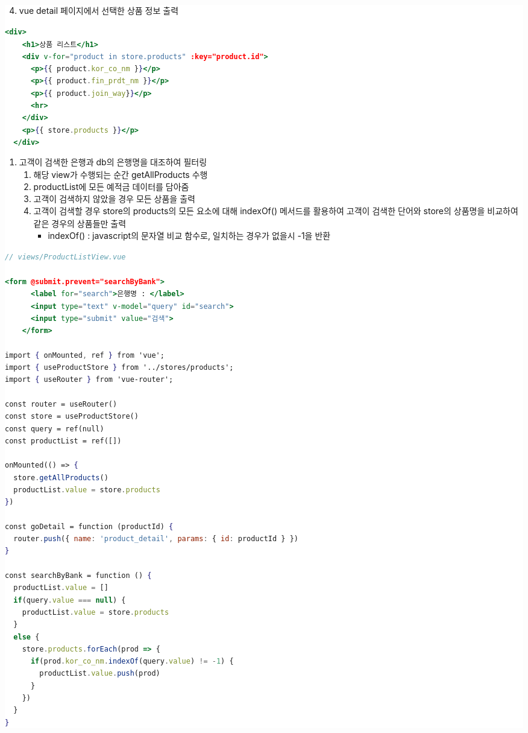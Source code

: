 4. vue detail 페이지에서 선택한 상품 정보 출력

```jsx
<div>
    <h1>상품 리스트</h1>
    <div v-for="product in store.products" :key="product.id">
      <p>{{ product.kor_co_nm }}</p>
      <p>{{ product.fin_prdt_nm }}</p>
      <p>{{ product.join_way}}</p>
      <hr>
    </div>
    <p>{{ store.products }}</p>
  </div>

```

1. 고객이 검색한 은행과 db의 은행명을 대조하여 필터링
    1. 해당 view가 수행되는 순간 getAllProducts 수행
    2. productList에 모든 예적금 데이터를 담아줌
    3. 고객이 검색하지 않았을 경우 모든 상품을 출력
    4. 고객이 검색할 경우 store의 products의 모든 요소에 대해 indexOf() 메서드를 활용하여 고객이 검색한 단어와 store의 상품명을 비교하여 같은 경우의 상품들만 출력
        - indexOf() : javascript의 문자열 비교 함수로, 일치하는 경우가 없을시 -1을 반환
    

```jsx
// views/ProductListView.vue
		
<form @submit.prevent="searchByBank">
      <label for="search">은행명 : </label>
      <input type="text" v-model="query" id="search">
      <input type="submit" value="검색">
    </form>

import { onMounted, ref } from 'vue';
import { useProductStore } from '../stores/products';
import { useRouter } from 'vue-router';

const router = useRouter()
const store = useProductStore()
const query = ref(null)
const productList = ref([])

onMounted(() => {
  store.getAllProducts()
  productList.value = store.products
})

const goDetail = function (productId) {
  router.push({ name: 'product_detail', params: { id: productId } })
}

const searchByBank = function () {
  productList.value = []
  if(query.value === null) {
    productList.value = store.products
  }
  else {
    store.products.forEach(prod => {
      if(prod.kor_co_nm.indexOf(query.value) != -1) {
        productList.value.push(prod)
      }
    })
  }
}
```
